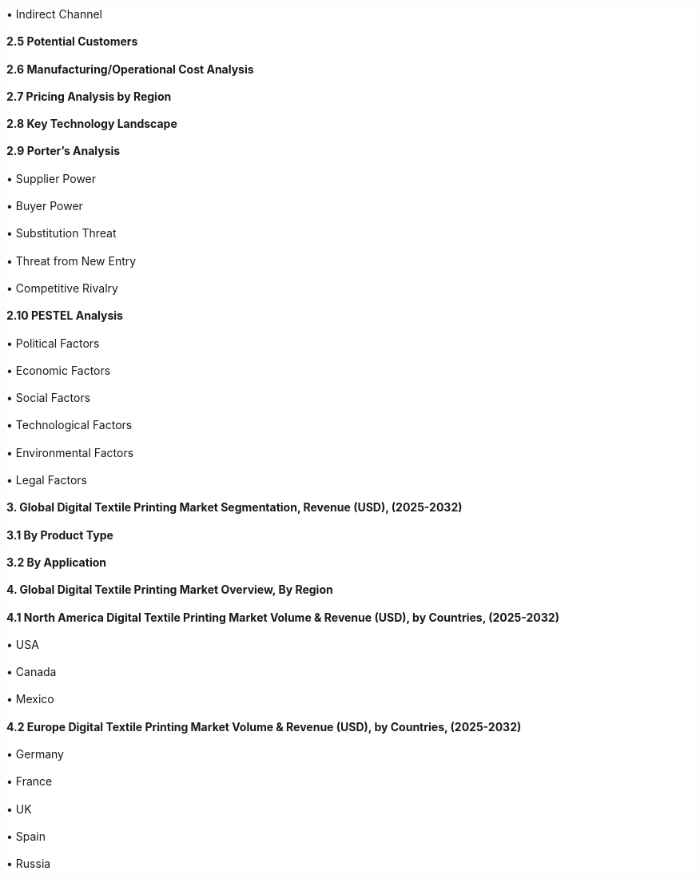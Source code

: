 • Indirect Channel

<strong>2.5 Potential Customers</strong>

<strong>2.6 Manufacturing/Operational Cost Analysis</strong>

<strong>2.7 Pricing Analysis by Region</strong>

<strong>2.8 Key Technology Landscape</strong>

<strong>2.9 Porter’s Analysis</strong>

• Supplier Power

• Buyer Power

• Substitution Threat

• Threat from New Entry

• Competitive Rivalry

<strong>2.10 PESTEL Analysis</strong>

• Political Factors

• Economic Factors

• Social Factors

• Technological Factors

• Environmental Factors

• Legal Factors

<strong>3. Global Digital Textile Printing Market Segmentation, Revenue (USD), (2025-2032)</strong>

<strong>3.1 By Product Type</strong>

<strong>3.2 By Application</strong>

<strong>4. Global Digital Textile Printing Market Overview, By Region</strong>

<strong>4.1 North America Digital Textile Printing Market Volume &amp; Revenue (USD), by Countries, (2025-2032)</strong>

• USA

• Canada

• Mexico

<strong>4.2 Europe Digital Textile Printing Market Volume &amp; Revenue (USD), by Countries, (2025-2032)</strong>

• Germany

• France

• UK

• Spain

• Russia
